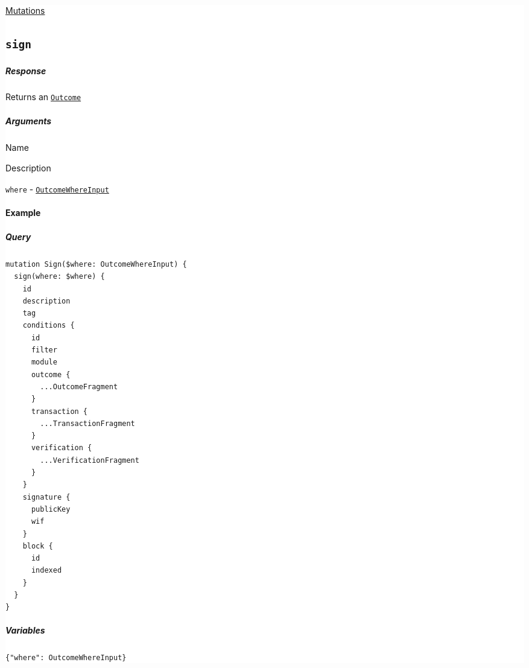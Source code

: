 
[Mutations](#group-Operations-Mutations)

`sign`
------

##### Response

Returns an [`Outcome`](#definition-Outcome)

##### Arguments

Name

Description

`where` - [`OutcomeWhereInput`](#definition-OutcomeWhereInput)

#### Example

##### Query

    mutation Sign($where: OutcomeWhereInput) {
      sign(where: $where) {
        id
        description
        tag
        conditions {
          id
          filter
          module
          outcome {
            ...OutcomeFragment
          }
          transaction {
            ...TransactionFragment
          }
          verification {
            ...VerificationFragment
          }
        }
        signature {
          publicKey
          wif
        }
        block {
          id
          indexed
        }
      }
    }
    

##### Variables

    {"where": OutcomeWhereInput}
    